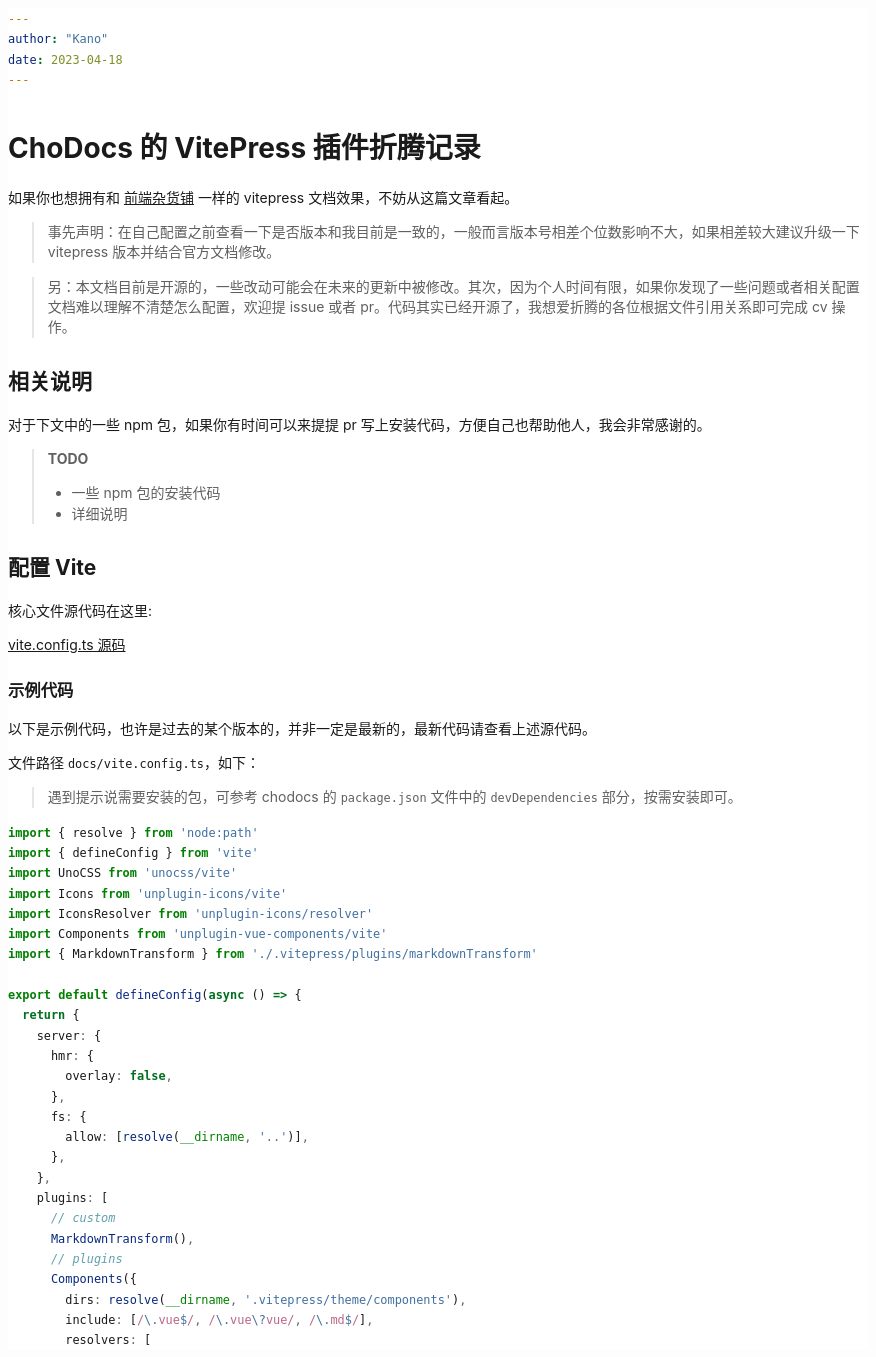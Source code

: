 ```yaml
---
author: "Kano"
date: 2023-04-18
---
```


# ChoDocs 的 VitePress 插件折腾记录

如果你也想拥有和 [前端杂货铺](https://docs.virkano.com/) 一样的 vitepress 文档效果，不妨从这篇文章看起。

> 事先声明：在自己配置之前查看一下是否版本和我目前是一致的，一般而言版本号相差个位数影响不大，如果相差较大建议升级一下 vitepress 版本并结合官方文档修改。

> 另：本文档目前是开源的，一些改动可能会在未来的更新中被修改。其次，因为个人时间有限，如果你发现了一些问题或者相关配置文档难以理解不清楚怎么配置，欢迎提 issue 或者 pr。代码其实已经开源了，我想爱折腾的各位根据文件引用关系即可完成 cv 操作。

## 相关说明

对于下文中的一些 npm 包，如果你有时间可以来提提 pr 写上安装代码，方便自己也帮助他人，我会非常感谢的。

> **TODO**
>
> - 一些 npm 包的安装代码
> - 详细说明

## 配置 Vite

核心文件源代码在这里:

[vite.config.ts 源码](https://github.com/chodocs/chodocs/blob/main/docs/vite.config.ts)

### 示例代码

以下是示例代码，也许是过去的某个版本的，并非一定是最新的，最新代码请查看上述源代码。

文件路径 `docs/vite.config.ts`，如下：

> 遇到提示说需要安装的包，可参考 chodocs 的 `package.json` 文件中的 `devDependencies` 部分，按需安装即可。

```ts
import { resolve } from 'node:path'
import { defineConfig } from 'vite'
import UnoCSS from 'unocss/vite'
import Icons from 'unplugin-icons/vite'
import IconsResolver from 'unplugin-icons/resolver'
import Components from 'unplugin-vue-components/vite'
import { MarkdownTransform } from './.vitepress/plugins/markdownTransform'

export default defineConfig(async () => {
  return {
    server: {
      hmr: {
        overlay: false,
      },
      fs: {
        allow: [resolve(__dirname, '..')],
      },
    },
    plugins: [
      // custom
      MarkdownTransform(),
      // plugins
      Components({
        dirs: resolve(__dirname, '.vitepress/theme/components'),
        include: [/\.vue$/, /\.vue\?vue/, /\.md$/],
        resolvers: [
```